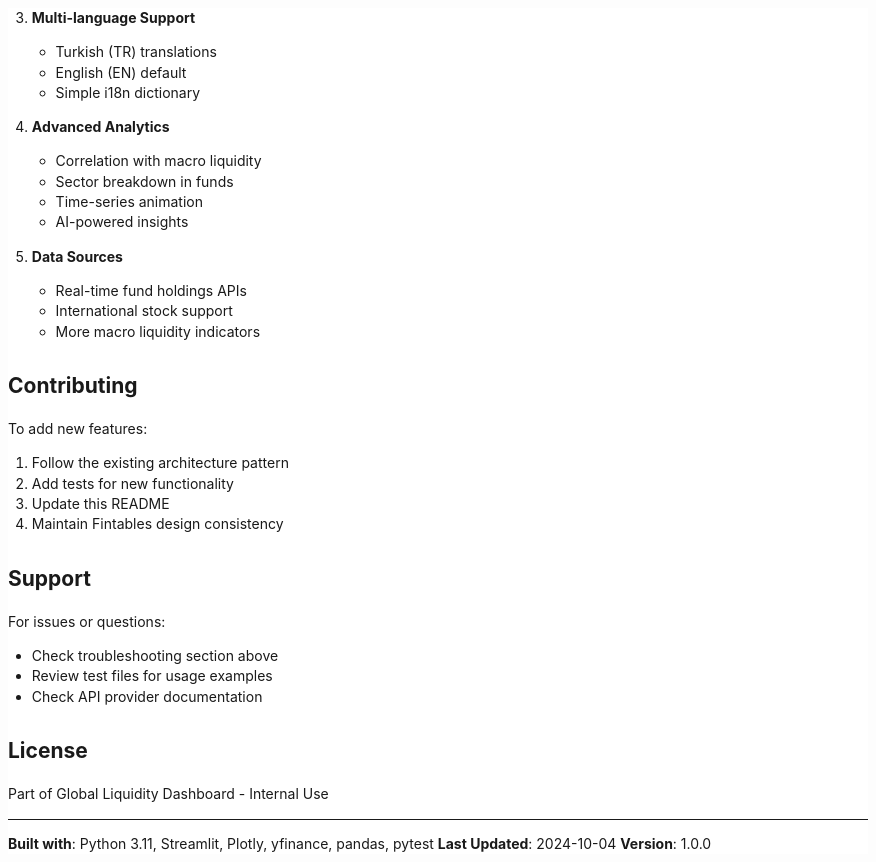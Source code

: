 3. **Multi-language Support**
   - Turkish (TR) translations
   - English (EN) default
   - Simple i18n dictionary

4. **Advanced Analytics**
   - Correlation with macro liquidity
   - Sector breakdown in funds
   - Time-series animation
   - AI-powered insights

5. **Data Sources**
   - Real-time fund holdings APIs
   - International stock support
   - More macro liquidity indicators

## Contributing

To add new features:

1. Follow the existing architecture pattern
2. Add tests for new functionality
3. Update this README
4. Maintain Fintables design consistency

## Support

For issues or questions:
- Check troubleshooting section above
- Review test files for usage examples
- Check API provider documentation

## License

Part of Global Liquidity Dashboard - Internal Use

---

**Built with**: Python 3.11, Streamlit, Plotly, yfinance, pandas, pytest
**Last Updated**: 2024-10-04
**Version**: 1.0.0
